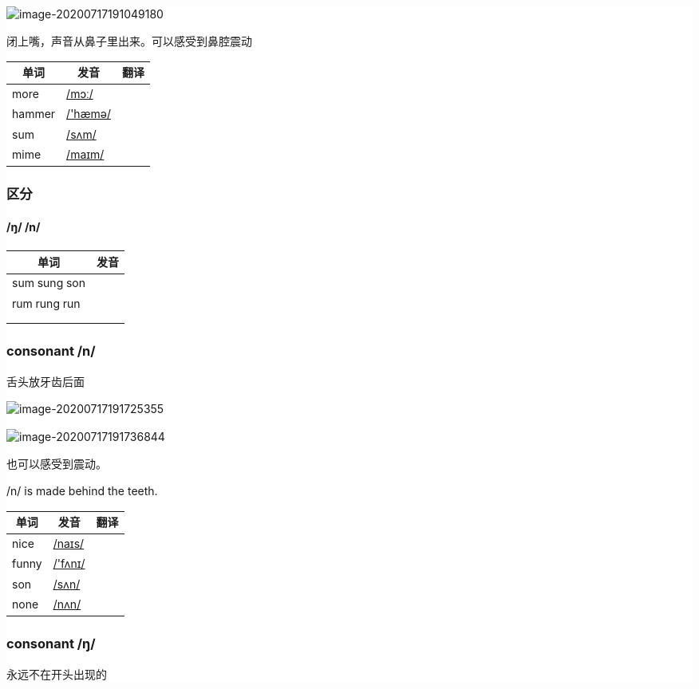 ![image-20200717191049180](C:\Users\UncleDong\AppData\Roaming\Typora\typora-user-images\image-20200717191049180.png)

闭上嘴，声音从鼻子里出来。可以感受到鼻腔震动

| 单词   | 发音                               | 翻译 |
| ------ | ---------------------------------- | ---- |
| more   | [/mɔː/](cmd://Speak/_uk_/more)     |      |
| hammer | [/'hæmə/](cmd://Speak/_uk_/hammer) |      |
| sum    | [/sʌm/](cmd://Speak/_uk_/sum)      |      |
| mime   | [/maɪm/](cmd://Speak/_uk_/mime)    |      |

### 区分

####  /ŋ/ /n/

| 单词         | 发音 |
| ------------ | ---- |
| sum sung son |      |
| rum rung run |      |
|              |      |
|              |      |



### consonant /n/

舌头放牙齿后面

![image-20200717191725355](C:\Users\UncleDong\AppData\Roaming\Typora\typora-user-images\image-20200717191725355.png)

![image-20200717191736844](C:\Users\UncleDong\AppData\Roaming\Typora\typora-user-images\image-20200717191736844.png)

也可以感受到震动。

/n/ is made behind the teeth.

| 单词  | 发音                              | 翻译 |
| ----- | --------------------------------- | ---- |
| nice  | [/naɪs/](cmd://Speak/_uk_/nice)   |      |
| funny | [/'fʌnɪ/](cmd://Speak/_uk_/funny) |      |
| son   | [/sʌn/](cmd://Speak/_uk_/son)     |      |
| none  | [/nʌn/](cmd://Speak/_uk_/none)    |      |

### consonant /ŋ/

永远不在开头出现的
